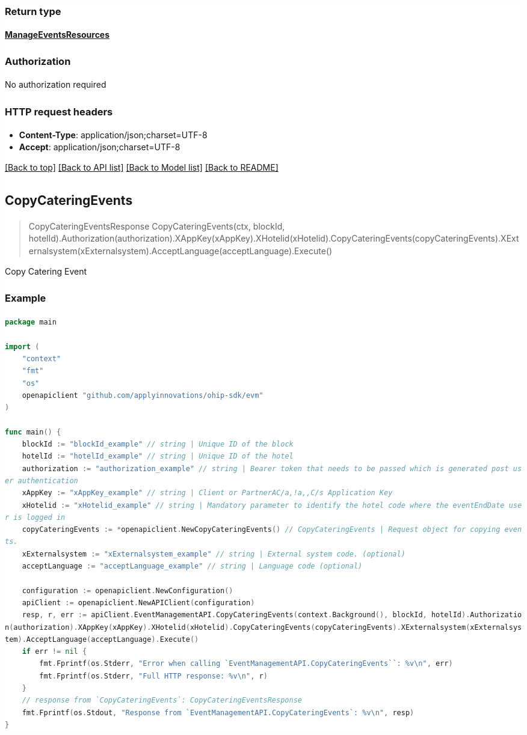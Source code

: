 ### Return type

[**ManageEventsResources**](ManageEventsResources.md)

### Authorization

No authorization required

### HTTP request headers

- **Content-Type**: application/json;charset=UTF-8
- **Accept**: application/json;charset=UTF-8

[[Back to top]](#) [[Back to API list]](../README.md#documentation-for-api-endpoints)
[[Back to Model list]](../README.md#documentation-for-models)
[[Back to README]](../README.md)


## CopyCateringEvents

> CopyCateringEventsResponse CopyCateringEvents(ctx, blockId, hotelId).Authorization(authorization).XAppKey(xAppKey).XHotelid(xHotelid).CopyCateringEvents(copyCateringEvents).XExternalsystem(xExternalsystem).AcceptLanguage(acceptLanguage).Execute()

Copy Catering Event



### Example

```go
package main

import (
    "context"
    "fmt"
    "os"
    openapiclient "github.com/applyinnovations/ohip-sdk/evm"
)

func main() {
    blockId := "blockId_example" // string | Unique ID of the block
    hotelId := "hotelId_example" // string | Unique ID of the hotel
    authorization := "authorization_example" // string | Bearer token that needs to be passed which is generated post user authentication
    xAppKey := "xAppKey_example" // string | Client or PartnerAC/a,!a,,C/s Application Key
    xHotelid := "xHotelid_example" // string | Mandatory parameter to identify the hotel code where the eventEndDate user is logged in
    copyCateringEvents := *openapiclient.NewCopyCateringEvents() // CopyCateringEvents | Request object for copying events.
    xExternalsystem := "xExternalsystem_example" // string | External system code. (optional)
    acceptLanguage := "acceptLanguage_example" // string | Language code (optional)

    configuration := openapiclient.NewConfiguration()
    apiClient := openapiclient.NewAPIClient(configuration)
    resp, r, err := apiClient.EventManagementAPI.CopyCateringEvents(context.Background(), blockId, hotelId).Authorization(authorization).XAppKey(xAppKey).XHotelid(xHotelid).CopyCateringEvents(copyCateringEvents).XExternalsystem(xExternalsystem).AcceptLanguage(acceptLanguage).Execute()
    if err != nil {
        fmt.Fprintf(os.Stderr, "Error when calling `EventManagementAPI.CopyCateringEvents``: %v\n", err)
        fmt.Fprintf(os.Stderr, "Full HTTP response: %v\n", r)
    }
    // response from `CopyCateringEvents`: CopyCateringEventsResponse
    fmt.Fprintf(os.Stdout, "Response from `EventManagementAPI.CopyCateringEvents`: %v\n", resp)
}
```